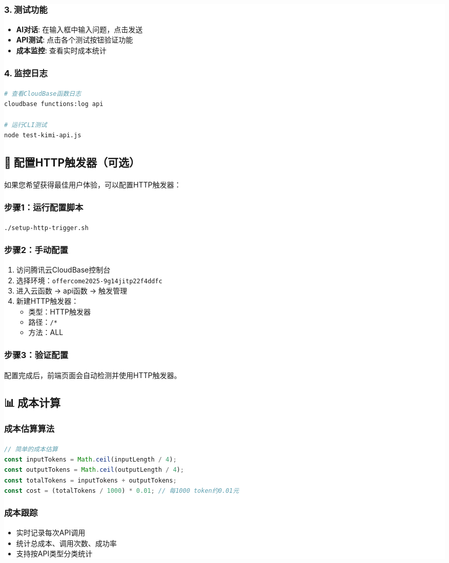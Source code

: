 ### 3. 测试功能
- **AI对话**: 在输入框中输入问题，点击发送
- **API测试**: 点击各个测试按钮验证功能
- **成本监控**: 查看实时成本统计

### 4. 监控日志
```bash
# 查看CloudBase函数日志
cloudbase functions:log api

# 运行CLI测试
node test-kimi-api.js
```

## 🔧 配置HTTP触发器（可选）

如果您希望获得最佳用户体验，可以配置HTTP触发器：

### 步骤1：运行配置脚本
```bash
./setup-http-trigger.sh
```

### 步骤2：手动配置
1. 访问腾讯云CloudBase控制台
2. 选择环境：`offercome2025-9g14jitp22f4ddfc`
3. 进入云函数 -> api函数 -> 触发管理
4. 新建HTTP触发器：
   - 类型：HTTP触发器
   - 路径：`/*`
   - 方法：ALL

### 步骤3：验证配置
配置完成后，前端页面会自动检测并使用HTTP触发器。

## 📊 成本计算

### 成本估算算法
```javascript
// 简单的成本估算
const inputTokens = Math.ceil(inputLength / 4);
const outputTokens = Math.ceil(outputLength / 4);
const totalTokens = inputTokens + outputTokens;
const cost = (totalTokens / 1000) * 0.01; // 每1000 token约0.01元
```

### 成本跟踪
- 实时记录每次API调用
- 统计总成本、调用次数、成功率
- 支持按API类型分类统计
